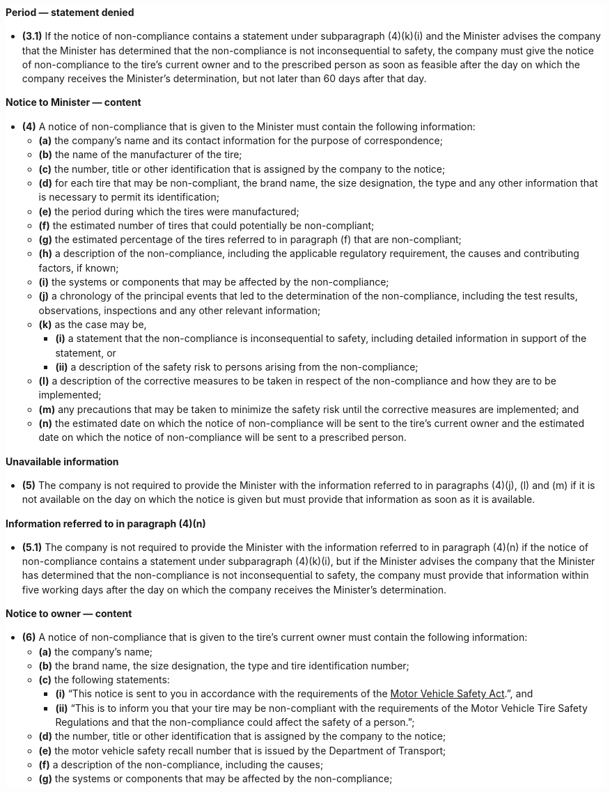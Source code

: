 **Period — statement denied**

- **(3.1)** If the notice of non-compliance contains a statement under subparagraph (4)(k)(i) and the Minister advises the company that the Minister has determined that the non-compliance is not inconsequential to safety, the company must give the notice of non-compliance to the tire’s current owner and to the prescribed person as soon as feasible after the day on which the company receives the Minister’s determination, but not later than 60 days after that day.

**Notice to Minister — content**

- **(4)** A notice of non-compliance that is given to the Minister must contain the following information:
	- **(a)** the company’s name and its contact information for the purpose of correspondence;
	- **(b)** the name of the manufacturer of the tire;
	- **(c)** the number, title or other identification that is assigned by the company to the notice;
	- **(d)** for each tire that may be non-compliant, the brand name, the size designation, the type and any other information that is necessary to permit its identification;
	- **(e)** the period during which the tires were manufactured;
	- **(f)** the estimated number of tires that could potentially be non-compliant;
	- **(g)** the estimated percentage of the tires referred to in paragraph (f) that are non-compliant;
	- **(h)** a description of the non-compliance, including the applicable regulatory requirement, the causes and contributing factors, if known;
	- **(i)** the systems or components that may be affected by the non-compliance;
	- **(j)** a chronology of the principal events that led to the determination of the non-compliance, including the test results, observations, inspections and any other relevant information;
	- **(k)** as the case may be,
		- **(i)** a statement that the non-compliance is inconsequential to safety, including detailed information in support of the statement, or
		- **(ii)** a description of the safety risk to persons arising from the non-compliance;
	- **(l)** a description of the corrective measures to be taken in respect of the non-compliance and how they are to be implemented;
	- **(m)** any precautions that may be taken to minimize the safety risk until the corrective measures are implemented; and
	- **(n)** the estimated date on which the notice of non-compliance will be sent to the tire’s current owner and the estimated date on which the notice of non-compliance will be sent to a prescribed person.

**Unavailable information**

- **(5)** The company is not required to provide the Minister with the information referred to in paragraphs (4)(j), (l) and (m) if it is not available on the day on which the notice is given but must provide that information as soon as it is available.

**Information referred to in paragraph (4)(n)**

- **(5.1)** The company is not required to provide the Minister with the information referred to in paragraph (4)(n) if the notice of non-compliance contains a statement under subparagraph (4)(k)(i), but if the Minister advises the company that the Minister has determined that the non-compliance is not inconsequential to safety, the company must provide that information within five working days after the day on which the company receives the Minister’s determination.

**Notice to owner — content**

- **(6)** A notice of non-compliance that is given to the tire’s current owner must contain the following information:
	- **(a)** the company’s name;
	- **(b)** the brand name, the size designation, the type and tire identification number;
	- **(c)** the following statements:
		- **(i)** “This notice is sent to you in accordance with the requirements of the [Motor Vehicle Safety Act](/en/Acts/Statutes%20of%20Canada/1993/c.%2016.md).”, and
		- **(ii)** “This is to inform you that your tire may be non-compliant with the requirements of the Motor Vehicle Tire Safety Regulations and that the non-compliance could affect the safety of a person.”;
	- **(d)** the number, title or other identification that is assigned by the company to the notice;
	- **(e)** the motor vehicle safety recall number that is issued by the Department of Transport;
	- **(f)** a description of the non-compliance, including the causes;
	- **(g)** the systems or components that may be affected by the non-compliance;